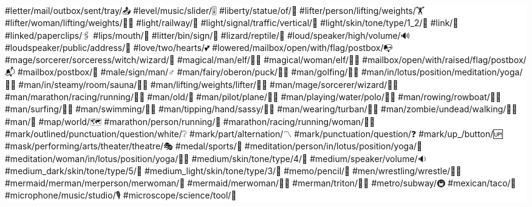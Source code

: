 #letter/mail/outbox/sent/tray/📤
#level/music/slider/🎚
#liberty/statue/of/🗽
#lifter/person/lifting/weights/🏋
#lifter/woman/lifting/weights/🏋‍♀
#light/railway/🚈
#light/signal/traffic/vertical/🚦
#light/skin/tone/type/1_2/🏻
#link/🔗
#linked/paperclips/🖇
#lips/mouth/👄
#litter/bin/sign/🚮
#lizard/reptile/🦎
#loud/speaker/high/volume/🔊
#loudspeaker/public/address/📢
#love/two/hearts/💕
#lowered/mailbox/open/with/flag/postbox/📭
#mage/sorcerer/sorceress/witch/wizard/🧙
#magical/man/elf/🧝‍♂
#magical/woman/elf/🧝‍♀
#mailbox/open/with/raised/flag/postbox/📬
#mailbox/postbox/📮
#male/sign/man/♂
#man/fairy/oberon/puck/🧚‍♂
#man/golfing/🏌‍♂
#man/in/lotus/position/meditation/yoga/🧘‍♂
#man/in/steamy/room/sauna/🧖‍♂
#man/lifting/weights/lifter/🏋‍♂
#man/mage/sorcerer/wizard/🧙‍♂
#man/marathon/racing/running/🏃‍♂
#man/old/👴
#man/pilot/plane/👨‍✈
#man/playing/water/polo/🤽‍♂
#man/rowing/rowboat/🚣‍♂
#man/surfing/🏄‍♂
#man/swimming/🏊‍♂
#man/tipping/hand/sassy/💁‍♂
#man/wearing/turban/👳‍♂
#man/zombie/undead/walking/🧟‍♂
#man/👨
#map/world/🗺
#marathon/person/running/🏃
#marathon/racing/running/woman/🏃‍♀
#mark/outlined/punctuation/question/white/❔
#mark/part/alternation/〽
#mark/punctuation/question/❓
#mark/up_/button/🆙
#mask/performing/arts/theater/theatre/🎭
#medal/sports/🏅
#meditation/person/in/lotus/position/yoga/🧘
#meditation/woman/in/lotus/position/yoga/🧘‍♀
#medium/skin/tone/type/4/🏽
#medium/speaker/volume/🔉
#medium_dark/skin/tone/type/5/🏾
#medium_light/skin/tone/type/3/🏼
#memo/pencil/📝
#men/wrestling/wrestle/🤼‍♂
#mermaid/merman/merperson/merwoman/🧜
#mermaid/merwoman/🧜‍♀
#merman/triton/🧜‍♂
#metro/subway/🚇
#mexican/taco/🌮
#microphone/music/studio/🎙
#microscope/science/tool/🔬